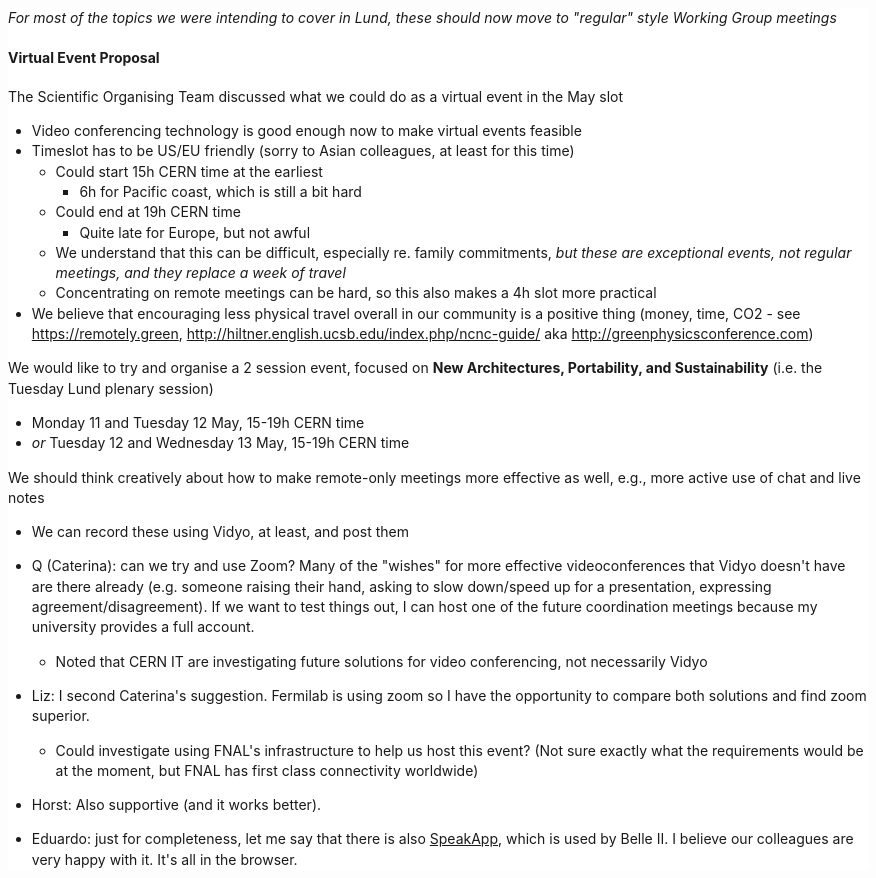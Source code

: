 _For most of the topics we were intending to cover in Lund, these should now
move to "regular" style Working Group meetings_

#### Virtual Event Proposal

The Scientific Organising Team discussed what we could do as a virtual event in
the May slot

- Video conferencing technology is good enough now to make virtual events
  feasible
- Timeslot has to be US/EU friendly (sorry to Asian colleagues, at least for
  this time)
  - Could start 15h CERN time at the earliest
    - 6h for Pacific coast, which is still a bit hard
  - Could end at 19h CERN time
    - Quite late for Europe, but not awful
  - We understand that this can be difficult, especially re. family commitments,
    _but these are exceptional events, not regular meetings, and they replace a
    week of travel_
  - Concentrating on remote meetings can be hard, so this also makes a 4h slot
    more practical
- We believe that encouraging less physical travel overall in our community is a
  positive thing (money, time, CO2 - see <https://remotely.green>,
  <http://hiltner.english.ucsb.edu/index.php/ncnc-guide/> aka
  <http://greenphysicsconference.com>)

We would like to try and organise a 2 session event, focused on **New
Architectures, Portability, and Sustainability** (i.e. the Tuesday Lund plenary
session)

- Monday 11 and Tuesday 12 May, 15-19h CERN time
- _or_ Tuesday 12 and Wednesday 13 May, 15-19h CERN time

We should think creatively about how to make remote-only meetings more effective
as well, e.g., more active use of chat and live notes

- We can record these using Vidyo, at least, and post them

- Q (Caterina): can we try and use Zoom? Many of the "wishes" for more effective
  videoconferences that Vidyo doesn't have are there already (e.g. someone
  raising their hand, asking to slow down/speed up for a presentation,
  expressing agreement/disagreement). If we want to test things out, I can host
  one of the future coordination meetings because my university provides a full
  account.
  - Noted that CERN IT are investigating future solutions for video
    conferencing, not necessarily Vidyo
- Liz: I second Caterina's suggestion. Fermilab is using zoom so I have the
  opportunity to compare both solutions and find zoom superior.
  - Could investigate using FNAL's infrastructure to help us host this event?
    (Not sure exactly what the requirements would be at the moment, but FNAL has
    first class connectivity worldwide)
- Horst: Also supportive (and it works better).
- Eduardo: just for completeness, let me say that there is also
  [SpeakApp](https://speakapp.link), which is used by Belle II. I believe our
  colleagues are very happy with it. It's all in the browser.
